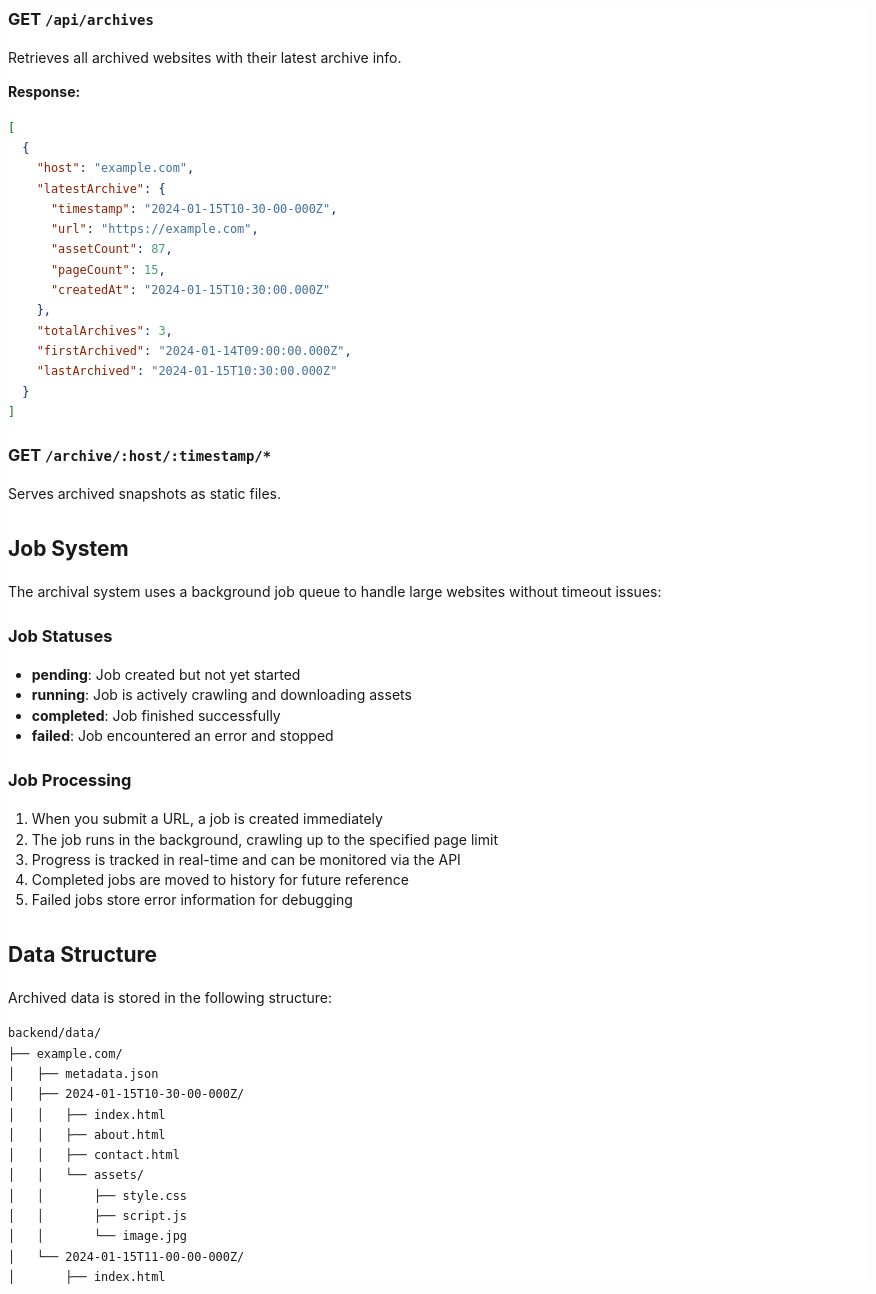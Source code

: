 ### GET `/api/archives`

Retrieves all archived websites with their latest archive info.

**Response:**

```json
[
  {
    "host": "example.com",
    "latestArchive": {
      "timestamp": "2024-01-15T10-30-00-000Z",
      "url": "https://example.com",
      "assetCount": 87,
      "pageCount": 15,
      "createdAt": "2024-01-15T10:30:00.000Z"
    },
    "totalArchives": 3,
    "firstArchived": "2024-01-14T09:00:00.000Z",
    "lastArchived": "2024-01-15T10:30:00.000Z"
  }
]
```

### GET `/archive/:host/:timestamp/*`

Serves archived snapshots as static files.

## Job System

The archival system uses a background job queue to handle large websites without timeout issues:

### Job Statuses

- **pending**: Job created but not yet started
- **running**: Job is actively crawling and downloading assets
- **completed**: Job finished successfully
- **failed**: Job encountered an error and stopped

### Job Processing

1. When you submit a URL, a job is created immediately
2. The job runs in the background, crawling up to the specified page limit
3. Progress is tracked in real-time and can be monitored via the API
4. Completed jobs are moved to history for future reference
5. Failed jobs store error information for debugging

## Data Structure

Archived data is stored in the following structure:

```
backend/data/
├── example.com/
│   ├── metadata.json
│   ├── 2024-01-15T10-30-00-000Z/
│   │   ├── index.html
│   │   ├── about.html
│   │   ├── contact.html
│   │   └── assets/
│   │       ├── style.css
│   │       ├── script.js
│   │       └── image.jpg
│   └── 2024-01-15T11-00-00-000Z/
│       ├── index.html
```